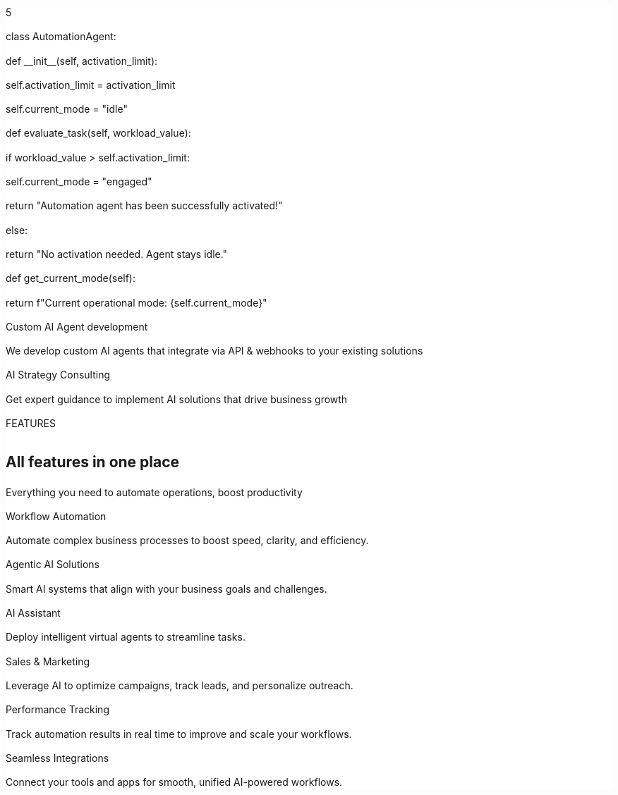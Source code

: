 5

class AutomationAgent:

def \_\_init\_\_(self, activation\_limit):

self.activation\_limit = activation\_limit

self.current\_mode = "idle"

def evaluate\_task(self, workload\_value):

if workload\_value > self.activation\_limit:

self.current\_mode = "engaged"

return "Automation agent has been successfully activated!"

else:

return "No activation needed. Agent stays idle."

def get\_current\_mode(self):

return f"Current operational mode: {self.current\_mode}"

Custom AI Agent development

We develop custom AI agents that integrate via API & webhooks to your existing solutions

AI Strategy Consulting

Get expert guidance to implement AI solutions that drive business growth

FEATURES

## All features in one place

Everything you need to automate operations, boost productivity

Workflow Automation

Automate complex business processes to boost speed, clarity, and efficiency.

Agentic AI Solutions

Smart AI systems that align with your business goals and challenges.

AI Assistant

Deploy intelligent virtual agents to streamline tasks.

Sales & Marketing

Leverage AI to optimize campaigns, track leads, and personalize outreach.

Performance Tracking

Track automation results in real time to improve and scale your workflows.

Seamless Integrations

Connect your tools and apps for smooth, unified AI-powered workflows.
